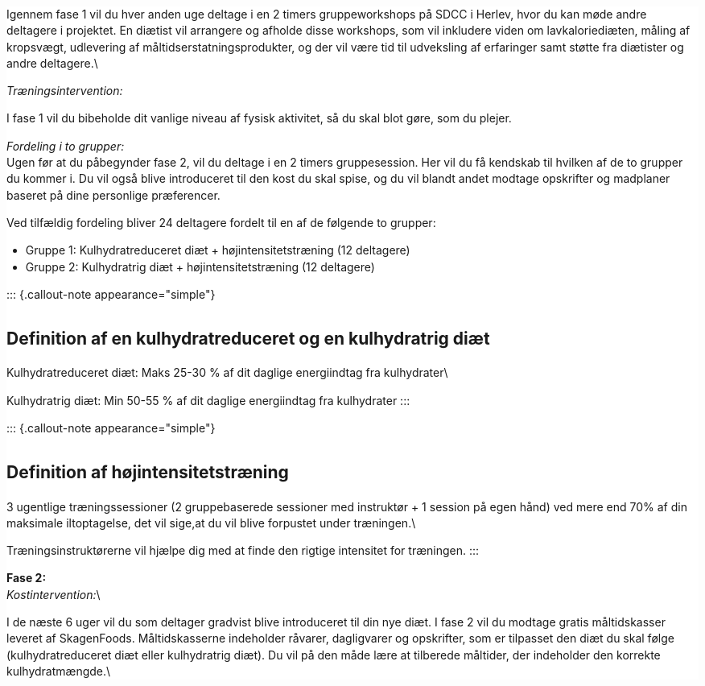 Igennem fase 1 vil du hver anden uge deltage i en 2 timers
gruppeworkshops på SDCC i Herlev, hvor du kan møde andre deltagere i
projektet. En diætist vil arrangere og afholde disse workshops, som vil
inkludere viden om lavkaloriediæten, måling af kropsvægt, udlevering af
måltidserstatningsprodukter, og der vil være tid til udveksling af
erfaringer samt støtte fra diætister og andre deltagere.\

*Træningsintervention:*

I fase 1 vil du bibeholde dit vanlige niveau af fysisk aktivitet, så du
skal blot gøre, som du plejer.

*Fordeling i to grupper:*\
Ugen før at du påbegynder fase 2, vil du deltage i en 2 timers
gruppesession. Her vil du få kendskab til hvilken af de to grupper du
kommer i. Du vil også blive introduceret til den kost du skal spise, og
du vil blandt andet modtage opskrifter og madplaner baseret på dine
personlige præferencer.

Ved tilfældig fordeling bliver 24 deltagere fordelt til en af de
følgende to grupper:

-   Gruppe 1: Kulhydratreduceret diæt + højintensitetstræning (12
    deltagere)
-   Gruppe 2: Kulhydratrig diæt + højintensitetstræning (12 deltagere)

::: {.callout-note appearance="simple"}
## Definition af en kulhydratreduceret og en kulhydratrig diæt

Kulhydratreduceret diæt: Maks 25-30 % af dit daglige energiindtag fra
kulhydrater\

Kulhydratrig diæt: Min 50-55 % af dit daglige energiindtag fra
kulhydrater
:::

::: {.callout-note appearance="simple"}
## Definition af højintensitetstræning

3 ugentlige træningssessioner (2 gruppebaserede sessioner med
instruktør + 1 session på egen hånd) ved mere end 70% af din maksimale
iltoptagelse, det vil sige,at du vil blive forpustet under træningen.\

Træningsinstruktørerne vil hjælpe dig med at finde den rigtige
intensitet for træningen.
:::

**Fase 2:**\
*Kostintervention:*\

I de næste 6 uger vil du som deltager gradvist blive introduceret til
din nye diæt. I fase 2 vil du modtage gratis måltidskasser leveret af
SkagenFoods. Måltidskasserne indeholder råvarer, dagligvarer og
opskrifter, som er tilpasset den diæt du skal følge (kulhydratreduceret
diæt eller kulhydratrig diæt). Du vil på den måde lære at tilberede
måltider, der indeholder den korrekte kulhydratmængde.\
